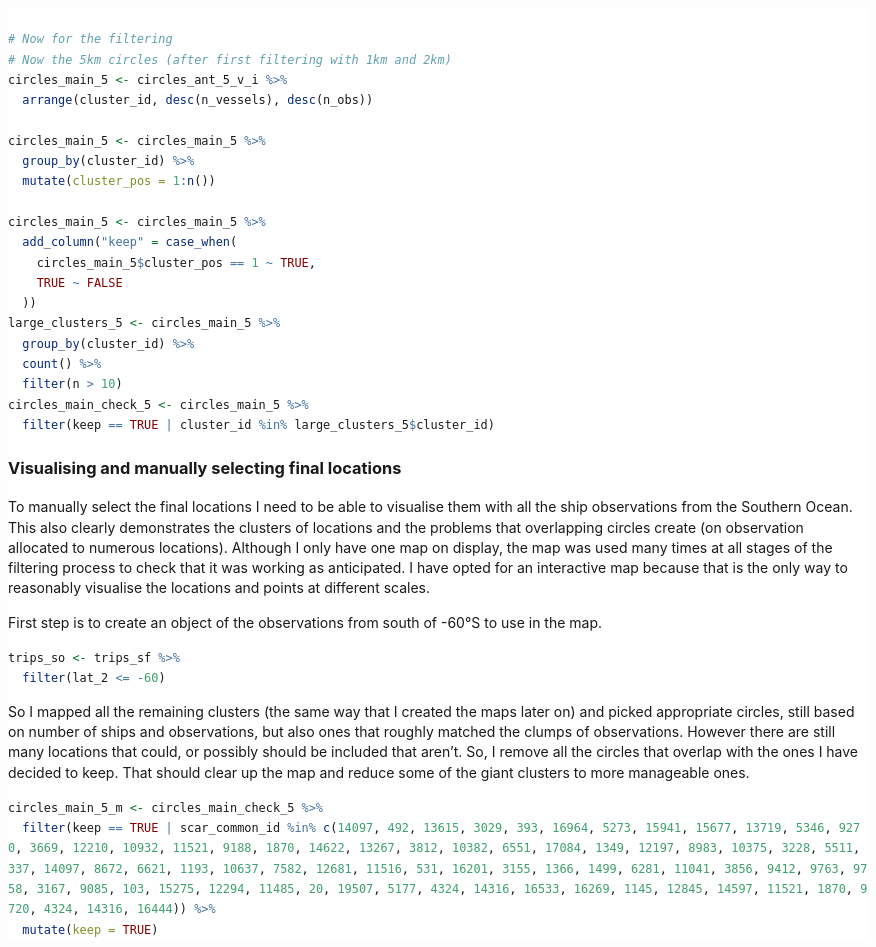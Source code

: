 ``` r

# Now for the filtering
# Now the 5km circles (after first filtering with 1km and 2km)
circles_main_5 <- circles_ant_5_v_i %>%
  arrange(cluster_id, desc(n_vessels), desc(n_obs))

circles_main_5 <- circles_main_5 %>%
  group_by(cluster_id) %>%
  mutate(cluster_pos = 1:n())

circles_main_5 <- circles_main_5 %>%
  add_column("keep" = case_when(
    circles_main_5$cluster_pos == 1 ~ TRUE,
    TRUE ~ FALSE
  ))
large_clusters_5 <- circles_main_5 %>%
  group_by(cluster_id) %>%
  count() %>%
  filter(n > 10)
circles_main_check_5 <- circles_main_5 %>%
  filter(keep == TRUE | cluster_id %in% large_clusters_5$cluster_id)
```

### Visualising and manually selecting final locations

To manually select the final locations I need to be able to visualise
them with all the ship observations from the Southern Ocean. This also
clearly demonstrates the clusters of locations and the problems that
overlapping circles create (on observation allocated to numerous
locations). Although I only have one map on display, the map was used
many times at all stages of the filtering process to check that it was
working as anticipated. I have opted for an interactive map because that
is the only way to reasonably visualise the locations and points at
different scales.

First step is to create an object of the observations from south of
-60°S to use in the map.

``` r
trips_so <- trips_sf %>%
  filter(lat_2 <= -60)
```

So I mapped all the remaining clusters (the same way that I created the
maps later on) and picked appropriate circles, still based on number of
ships and observations, but also ones that roughly matched the clumps of
observations. However there are still many locations that could, or
possibly should be included that aren’t. So, I remove all the circles
that overlap with the ones I have decided to keep. That should clear up
the map and reduce some of the giant clusters to more manageable ones.

``` r
circles_main_5_m <- circles_main_check_5 %>%
  filter(keep == TRUE | scar_common_id %in% c(14097, 492, 13615, 3029, 393, 16964, 5273, 15941, 15677, 13719, 5346, 9270, 3669, 12210, 10932, 11521, 9188, 1870, 14622, 13267, 3812, 10382, 6551, 17084, 1349, 12197, 8983, 10375, 3228, 5511, 337, 14097, 8672, 6621, 1193, 10637, 7582, 12681, 11516, 531, 16201, 3155, 1366, 1499, 6281, 11041, 3856, 9412, 9763, 9758, 3167, 9085, 103, 15275, 12294, 11485, 20, 19507, 5177, 4324, 14316, 16533, 16269, 1145, 12845, 14597, 11521, 1870, 9720, 4324, 14316, 16444)) %>% 
  mutate(keep = TRUE)
```
